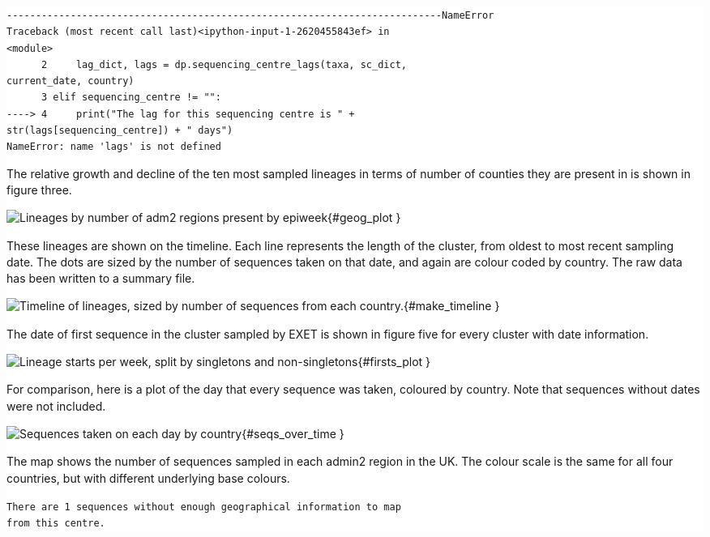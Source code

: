 
```
---------------------------------------------------------------------------NameError
Traceback (most recent call last)<ipython-input-1-2620455843ef> in
<module>
      2     lag_dict, lags = dp.sequencing_centre_lags(taxa, sc_dict,
current_date, country)
      3 elif sequencing_centre != "":
----> 4     print("The lag for this sequencing centre is " +
str(lags[sequencing_centre]) + " days")
NameError: name 'lags' is not defined
```



The relative growth and decline of the ten most sampled lineages in terms of number of counties they are present in is shown in figure three. 



![Lineages by number of adm2 regions present by epiweek](figures/report_EXET_geog_plot_1.png){#geog_plot }









These lineages are shown on the timeline. Each line represents the length of the cluster, from oldest to most recent sampling date.
The dots are sized by the number of sequences taken on that date, and again are colour coded by country.
The raw data has been written to a summary file.



![Timeline of lineages, sized by number of sequences from each country.](figures/report_EXET_make_timeline_1.png){#make_timeline }




The date of first sequence in the cluster sampled by EXET is shown in figure five for every cluster with date information.



![Lineage starts per week, split by singletons and non-singletons](figures/report_EXET_firsts_plot_1.png){#firsts_plot }

For comparison, here is a plot of the day that every sequence was taken, coloured by country. Note that sequences without dates were not included.


![Sequences taken on each day by country](figures/report_EXET_seqs_over_time_1.png){#seqs_over_time }


The map shows the number of sequences sampled in each admin2 region in the UK. The colour scale is the same for all four countries, but with different underlying base colours.





```
There are 1 sequences without enough geographical information to map
from this centre.
```
